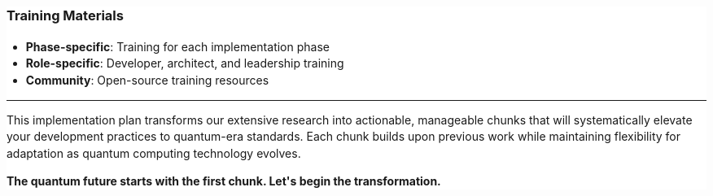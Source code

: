 ### Training Materials
- **Phase-specific**: Training for each implementation phase
- **Role-specific**: Developer, architect, and leadership training
- **Community**: Open-source training resources

---

This implementation plan transforms our extensive research into actionable, manageable chunks that will systematically elevate your development practices to quantum-era standards. Each chunk builds upon previous work while maintaining flexibility for adaptation as quantum computing technology evolves.

**The quantum future starts with the first chunk. Let's begin the transformation.**

